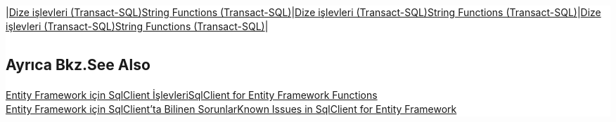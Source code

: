 |[<span data-ttu-id="b6db1-285">Dize işlevleri (Transact-SQL)</span><span class="sxs-lookup"><span data-stu-id="b6db1-285">String Functions (Transact-SQL)</span></span>](http://go.microsoft.com/fwlink/?LinkId=115915)|[<span data-ttu-id="b6db1-286">Dize işlevleri (Transact-SQL)</span><span class="sxs-lookup"><span data-stu-id="b6db1-286">String Functions (Transact-SQL)</span></span>](http://go.microsoft.com/fwlink/?LinkId=115916)|[<span data-ttu-id="b6db1-287">Dize işlevleri (Transact-SQL)</span><span class="sxs-lookup"><span data-stu-id="b6db1-287">String Functions (Transact-SQL)</span></span>](http://go.microsoft.com/fwlink/?LinkId=115914)|  
  
## <a name="see-also"></a><span data-ttu-id="b6db1-288">Ayrıca Bkz.</span><span class="sxs-lookup"><span data-stu-id="b6db1-288">See Also</span></span>  
 [<span data-ttu-id="b6db1-289">Entity Framework için SqlClient İşlevleri</span><span class="sxs-lookup"><span data-stu-id="b6db1-289">SqlClient for Entity Framework Functions</span></span>](../../../../../docs/framework/data/adonet/ef/sqlclient-for-ef-functions.md)  
 [<span data-ttu-id="b6db1-290">Entity Framework için SqlClient’ta Bilinen Sorunlar</span><span class="sxs-lookup"><span data-stu-id="b6db1-290">Known Issues in SqlClient for Entity Framework</span></span>](../../../../../docs/framework/data/adonet/ef/known-issues-in-sqlclient-for-entity-framework.md)
